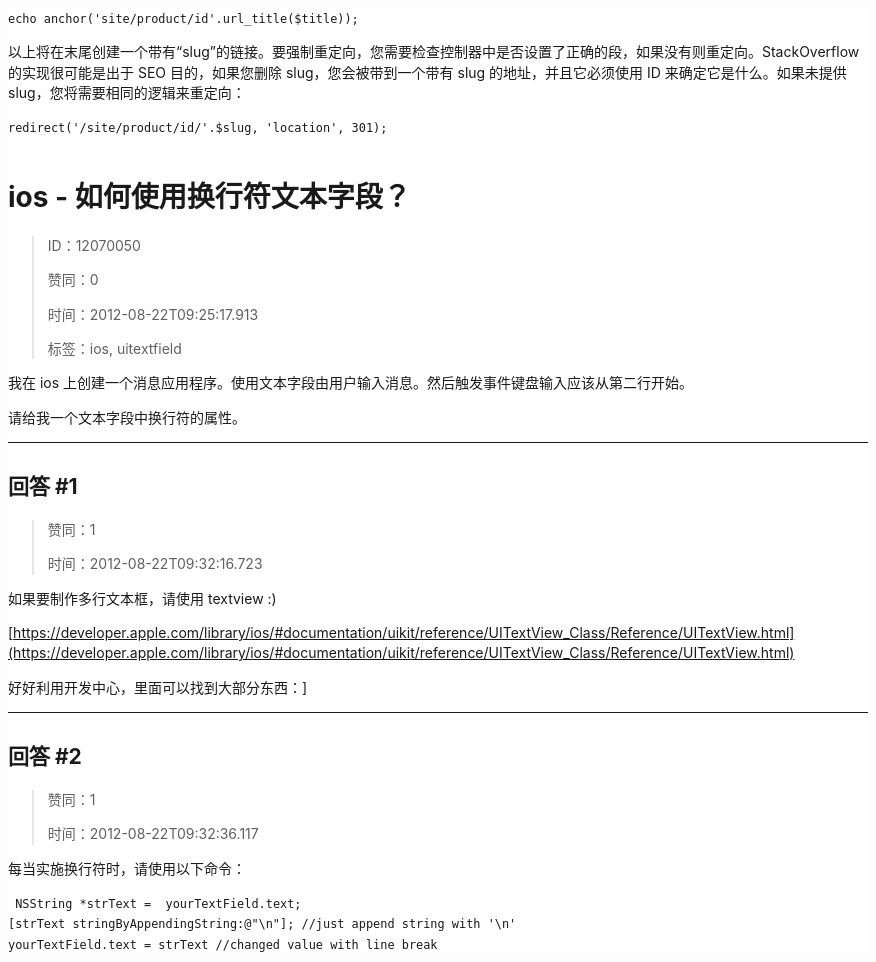 ```
echo anchor('site/product/id'.url_title($title)); 
```

以上将在末尾创建一个带有“slug”的链接。要强制重定向，您需要检查控制器中是否设置了正确的段，如果没有则重定向。StackOverflow 的实现很可能是出于 SEO 目的，如果您删除 slug，您会被带到一个带有 slug 的地址，并且它必须使用 ID 来确定它是什么。如果未提供 slug，您将需要相同的逻辑来重定向：

```
redirect('/site/product/id/'.$slug, 'location', 301); 
```

# ios - 如何使用换行符文本字段？

> ID：12070050
> 
> 赞同：0
> 
> 时间：2012-08-22T09:25:17.913
> 
> 标签：ios, uitextfield

我在 ios 上创建一个消息应用程序。使用文本字段由用户输入消息。然后触发事件键盘输入应该从第二行开始。

请给我一个文本字段中换行符的属性。

* * *

## 回答 #1

> 赞同：1
> 
> 时间：2012-08-22T09:32:16.723

如果要制作多行文本框，请使用 textview :)

[https://developer.apple.com/library/ios/#documentation/uikit/reference/UITextView_Class/Reference/UITextView.html](https://developer.apple.com/library/ios/#documentation/uikit/reference/UITextView_Class/Reference/UITextView.html)

好好利用开发中心，里面可以找到大部分东西：]

* * *

## 回答 #2

> 赞同：1
> 
> 时间：2012-08-22T09:32:36.117

每当实施换行符时，请使用以下命令：

```
 NSString *strText =  yourTextField.text;
[strText stringByAppendingString:@"\n"]; //just append string with '\n'
yourTextField.text = strText //changed value with line break 
```
